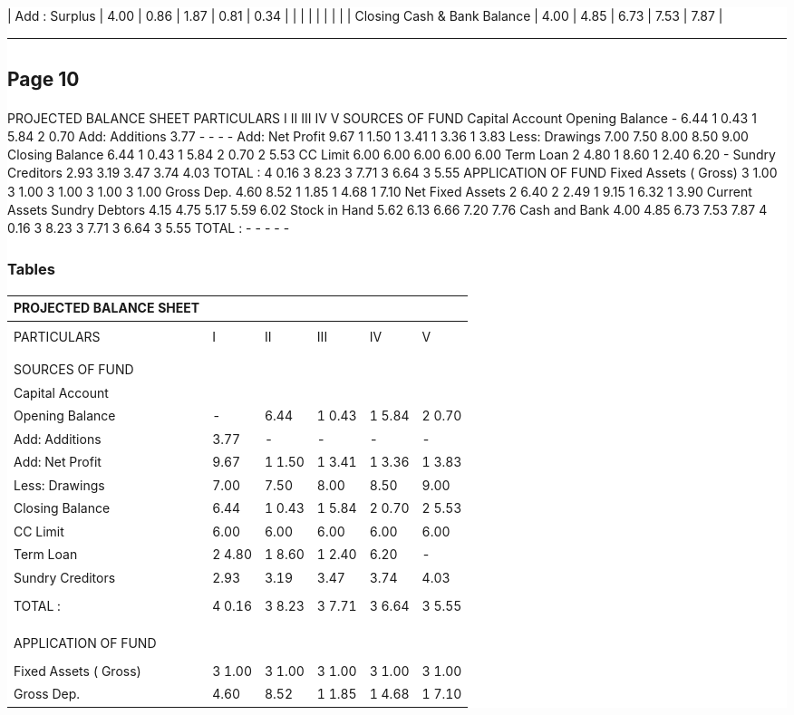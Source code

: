 | Add : Surplus | 4.00 | 0.86 | 1.87 | 0.81 | 0.34 |
|  |  |  |  |  |  |
| Closing Cash & Bank Balance | 4.00 | 4.85 | 6.73 | 7.53 | 7.87 |

---

## Page 10

PROJECTED BALANCE SHEET PARTICULARS I II III IV V SOURCES OF FUND Capital Account Opening Balance - 6.44 1 0.43 1 5.84 2 0.70 Add: Additions 3.77 - - - - Add: Net Profit 9.67 1 1.50 1 3.41 1 3.36 1 3.83 Less: Drawings 7.00 7.50 8.00 8.50 9.00 Closing Balance 6.44 1 0.43 1 5.84 2 0.70 2 5.53 CC Limit 6.00 6.00 6.00 6.00 6.00 Term Loan 2 4.80 1 8.60 1 2.40 6.20 - Sundry Creditors 2.93 3.19 3.47 3.74 4.03 TOTAL : 4 0.16 3 8.23 3 7.71 3 6.64 3 5.55 APPLICATION OF FUND Fixed Assets ( Gross) 3 1.00 3 1.00 3 1.00 3 1.00 3 1.00 Gross Dep. 4.60 8.52 1 1.85 1 4.68 1 7.10 Net Fixed Assets 2 6.40 2 2.49 1 9.15 1 6.32 1 3.90 Current Assets Sundry Debtors 4.15 4.75 5.17 5.59 6.02 Stock in Hand 5.62 6.13 6.66 7.20 7.76 Cash and Bank 4.00 4.85 6.73 7.53 7.87 4 0.16 3 8.23 3 7.71 3 6.64 3 5.55 TOTAL : - - - - -

### Tables

| PROJECTED BALANCE SHEET |  |  |  |  |  |
|---|---|---|---|---|---|
|  |  |  |  |  |  |
| PARTICULARS | I | II | III | IV | V |
|  |  |  |  |  |  |
|  |  |  |  |  |  |
| SOURCES OF FUND |  |  |  |  |  |
| Capital Account |  |  |  |  |  |
| Opening Balance | - | 6.44 | 1 0.43 | 1 5.84 | 2 0.70 |
| Add: Additions | 3.77 | - | - | - | - |
| Add: Net Profit | 9.67 | 1 1.50 | 1 3.41 | 1 3.36 | 1 3.83 |
| Less: Drawings | 7.00 | 7.50 | 8.00 | 8.50 | 9.00 |
| Closing Balance | 6.44 | 1 0.43 | 1 5.84 | 2 0.70 | 2 5.53 |
| CC Limit | 6.00 | 6.00 | 6.00 | 6.00 | 6.00 |
| Term Loan | 2 4.80 | 1 8.60 | 1 2.40 | 6.20 | - |
| Sundry Creditors | 2.93 | 3.19 | 3.47 | 3.74 | 4.03 |
|  |  |  |  |  |  |
| TOTAL : | 4 0.16 | 3 8.23 | 3 7.71 | 3 6.64 | 3 5.55 |
|  |  |  |  |  |  |
|  |  |  |  |  |  |
|  |  |  |  |  |  |
| APPLICATION OF FUND |  |  |  |  |  |
|  |  |  |  |  |  |
| Fixed Assets ( Gross) | 3 1.00 | 3 1.00 | 3 1.00 | 3 1.00 | 3 1.00 |
| Gross Dep. | 4.60 | 8.52 | 1 1.85 | 1 4.68 | 1 7.10 |